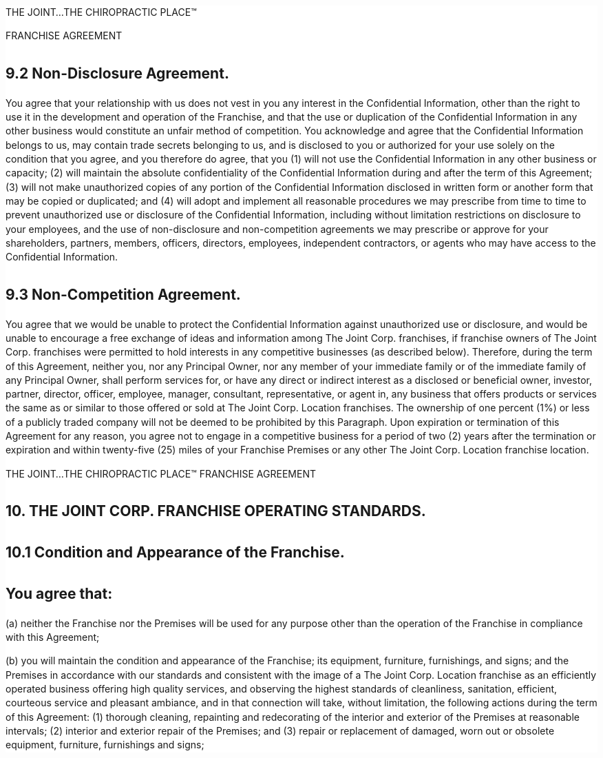 THE JOINT…THE CHIROPRACTIC PLACE™

FRANCHISE AGREEMENT

## 9.2 Non-Disclosure Agreement.

You agree that your relationship with us does not vest in you any interest in the Confidential Information, other than the right to use it in the development and operation of the Franchise, and that the use or duplication of the Confidential Information in any other business would constitute an unfair method of competition. You acknowledge and agree that the Confidential Information belongs to us, may contain trade secrets belonging to us, and is disclosed to you or authorized for your use solely on the condition that you agree, and you therefore do agree, that you (1) will not use the Confidential Information in any other business or capacity; (2) will maintain the absolute confidentiality of the Confidential Information during and after the term of this Agreement; (3) will not make unauthorized copies of any portion of the Confidential Information disclosed in written form or another form that may be copied or duplicated; and (4) will adopt and implement all reasonable procedures we may prescribe from time to time to prevent unauthorized use or disclosure of the Confidential Information, including without limitation restrictions on disclosure to your employees, and the use of non-disclosure and non-competition agreements we may prescribe or approve for your shareholders, partners, members, officers, directors, employees, independent contractors, or agents who may have access to the Confidential Information.

## 9.3 Non-Competition Agreement.

You agree that we would be unable to protect the Confidential Information against unauthorized use or disclosure, and would be unable to encourage a free exchange of ideas and information among The Joint Corp. franchises, if franchise owners of The Joint Corp. franchises were permitted to hold interests in any competitive businesses (as described below). Therefore, during the term of this Agreement, neither you, nor any Principal Owner, nor any member of your immediate family or of the immediate family of any Principal Owner, shall perform services for, or have any direct or indirect interest as a disclosed or beneficial owner, investor, partner, director, officer, employee, manager, consultant, representative, or agent in, any business that offers products or services the same as or similar to those offered or sold at The Joint Corp. Location franchises. The ownership of one percent (1%) or less of a publicly traded company will not be deemed to be prohibited by this Paragraph. Upon expiration or termination of this Agreement for any reason, you agree not to engage in a competitive business for a period of two (2) years after the termination or expiration and within twenty-five (25) miles of your Franchise Premises or any other The Joint Corp. Location franchise location.

THE JOINT…THE CHIROPRACTIC PLACE™ FRANCHISE AGREEMENT

## 10. THE JOINT CORP. FRANCHISE OPERATING STANDARDS.

## 10.1 Condition and Appearance of the Franchise.

## You agree that:

(a) neither the Franchise nor the Premises will be used for any purpose other than the operation of the Franchise in compliance with this Agreement;

(b) you will maintain the condition and appearance of the Franchise; its equipment, furniture, furnishings, and signs; and the Premises in accordance with our standards and consistent with the image of a The Joint Corp. Location franchise as an efficiently operated business offering high quality services, and observing the highest standards of cleanliness, sanitation, efficient, courteous service and pleasant ambiance, and in that connection will take, without limitation, the following actions during the term of this Agreement: (1) thorough cleaning, repainting and redecorating of the interior and exterior of the Premises at reasonable intervals; (2) interior and exterior repair of the Premises; and (3) repair or replacement of damaged, worn out or obsolete equipment, furniture, furnishings and signs;
